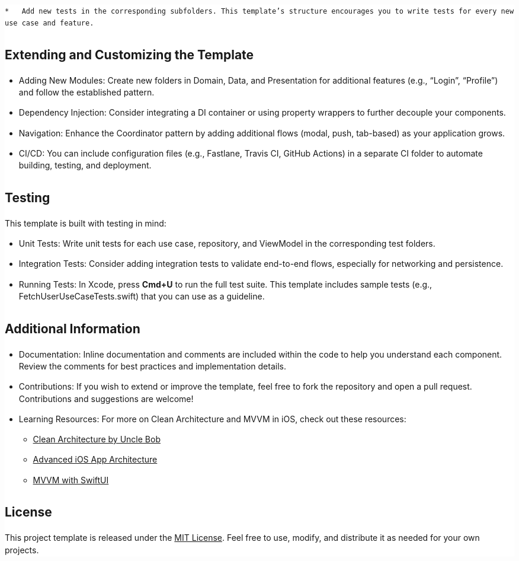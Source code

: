     *   Add new tests in the corresponding subfolders. This template’s structure encourages you to write tests for every new use case and feature.
        

Extending and Customizing the Template
--------------------------------------

*   Adding New Modules: Create new folders in Domain, Data, and Presentation for additional features (e.g., “Login”, “Profile”) and follow the established pattern.
    
*   Dependency Injection: Consider integrating a DI container or using property wrappers to further decouple your components.
    
*   Navigation: Enhance the Coordinator pattern by adding additional flows (modal, push, tab-based) as your application grows.
    
*   CI/CD: You can include configuration files (e.g., Fastlane, Travis CI, GitHub Actions) in a separate CI folder to automate building, testing, and deployment.
    

Testing
-------

This template is built with testing in mind:

*   Unit Tests: Write unit tests for each use case, repository, and ViewModel in the corresponding test folders.
    
*   Integration Tests: Consider adding integration tests to validate end-to-end flows, especially for networking and persistence.
    
*   Running Tests: In Xcode, press **Cmd+U** to run the full test suite. This template includes sample tests (e.g., FetchUserUseCaseTests.swift) that you can use as a guideline.
    

Additional Information
----------------------

*   Documentation: Inline documentation and comments are included within the code to help you understand each component. Review the comments for best practices and implementation details.
    
*   Contributions: If you wish to extend or improve the template, feel free to fork the repository and open a pull request. Contributions and suggestions are welcome!
    
*   Learning Resources: For more on Clean Architecture and MVVM in iOS, check out these resources:
    
    *   [Clean Architecture by Uncle Bob](https://blog.cleancoder.com/uncle-bob/2012/08/13/the-clean-architecture.html)
        
    *   [Advanced iOS App Architecture](https://www.raywenderlich.com/8477-introducing-advanced-ios-app-architecture)
        
    *   [MVVM with SwiftUI](https://developer.apple.com/tutorials/swiftui)
        

License
-------

This project template is released under the [MIT License](LICENSE). Feel free to use, modify, and distribute it as needed for your own projects.
